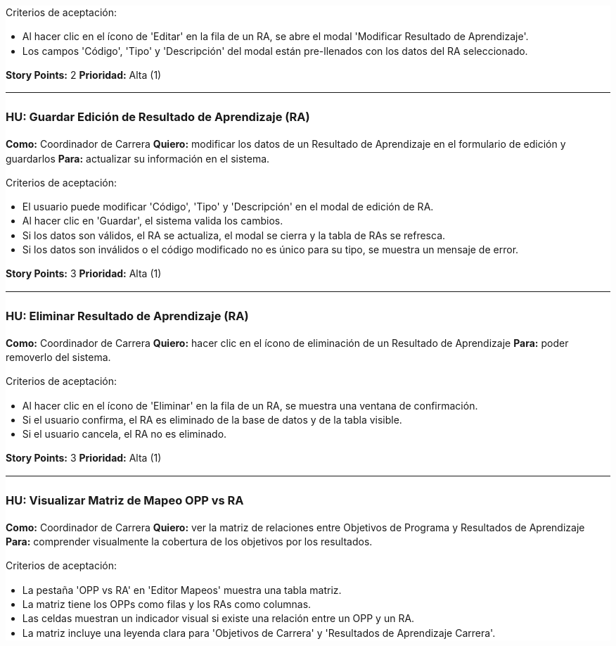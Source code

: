 Criterios de aceptación:

- Al hacer clic en el ícono de 'Editar' en la fila de un RA, se abre el modal 'Modificar Resultado de Aprendizaje'.
- Los campos 'Código', 'Tipo' y 'Descripción' del modal están pre-llenados con los datos del RA seleccionado.

**Story Points:** 2
**Prioridad:** Alta (1)

---

### HU: Guardar Edición de Resultado de Aprendizaje (RA)
**Como:** Coordinador de Carrera
**Quiero:** modificar los datos de un Resultado de Aprendizaje en el formulario de edición y guardarlos
**Para:** actualizar su información en el sistema.

Criterios de aceptación:

- El usuario puede modificar 'Código', 'Tipo' y 'Descripción' en el modal de edición de RA.
- Al hacer clic en 'Guardar', el sistema valida los cambios.
- Si los datos son válidos, el RA se actualiza, el modal se cierra y la tabla de RAs se refresca.
- Si los datos son inválidos o el código modificado no es único para su tipo, se muestra un mensaje de error.

**Story Points:** 3
**Prioridad:** Alta (1)

---

### HU: Eliminar Resultado de Aprendizaje (RA)
**Como:** Coordinador de Carrera
**Quiero:** hacer clic en el ícono de eliminación de un Resultado de Aprendizaje
**Para:** poder removerlo del sistema.

Criterios de aceptación:

- Al hacer clic en el ícono de 'Eliminar' en la fila de un RA, se muestra una ventana de confirmación.
- Si el usuario confirma, el RA es eliminado de la base de datos y de la tabla visible.
- Si el usuario cancela, el RA no es eliminado.

**Story Points:** 3
**Prioridad:** Alta (1)

---

### HU: Visualizar Matriz de Mapeo OPP vs RA
**Como:** Coordinador de Carrera
**Quiero:** ver la matriz de relaciones entre Objetivos de Programa y Resultados de Aprendizaje
**Para:** comprender visualmente la cobertura de los objetivos por los resultados.

Criterios de aceptación:

- La pestaña 'OPP vs RA' en 'Editor Mapeos' muestra una tabla matriz.
- La matriz tiene los OPPs como filas y los RAs como columnas.
- Las celdas muestran un indicador visual si existe una relación entre un OPP y un RA.
- La matriz incluye una leyenda clara para 'Objetivos de Carrera' y 'Resultados de Aprendizaje Carrera'.
